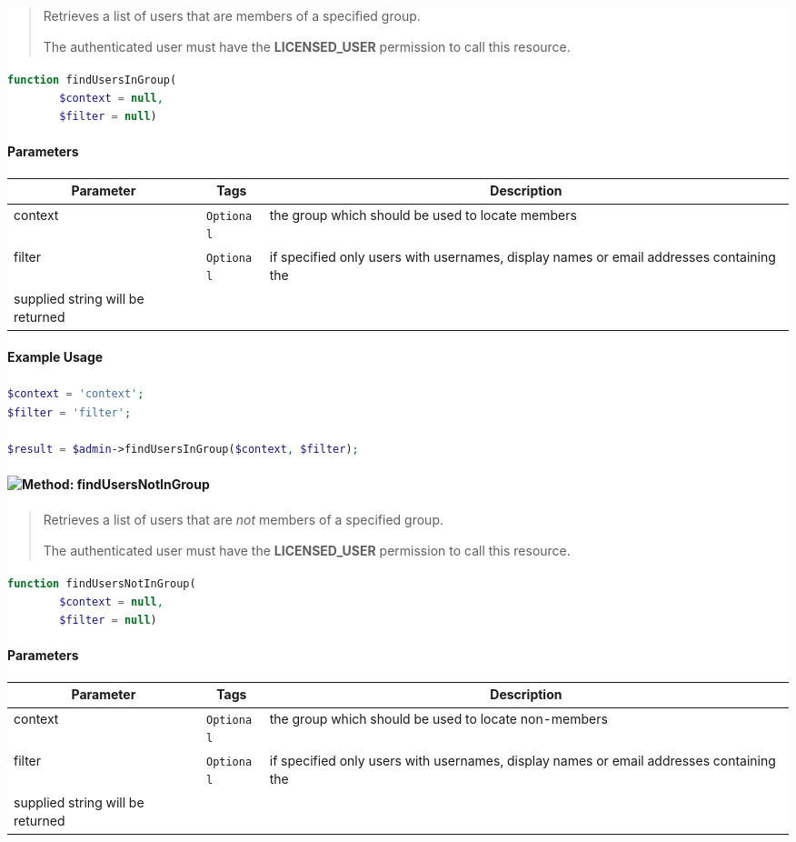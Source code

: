> Retrieves a list of users that are members of a specified group.
>  <p>
>  The authenticated user must have the <strong>LICENSED_USER</strong> permission to call this resource.


```php
function findUsersInGroup(
        $context = null,
        $filter = null)
```

#### Parameters

| Parameter | Tags | Description |
|-----------|------|-------------|
| context |  ``` Optional ```  | the group which should be used to locate members |
| filter |  ``` Optional ```  | if specified only users with usernames, display names or email addresses containing the
                  supplied string will be returned |



#### Example Usage

```php
$context = 'context';
$filter = 'filter';

$result = $admin->findUsersInGroup($context, $filter);

```


#### <a name="find_users_not_in_group"></a>![Method: ](https://apidocs.io/img/method.png ".AdminController.findUsersNotInGroup") findUsersNotInGroup

> Retrieves a list of users that are <em>not</em> members of a specified group.
>  <p>
>  The authenticated user must have the <strong>LICENSED_USER</strong> permission to call this resource.


```php
function findUsersNotInGroup(
        $context = null,
        $filter = null)
```

#### Parameters

| Parameter | Tags | Description |
|-----------|------|-------------|
| context |  ``` Optional ```  | the group which should be used to locate non-members |
| filter |  ``` Optional ```  | if specified only users with usernames, display names or email addresses containing the
                  supplied string will be returned |

